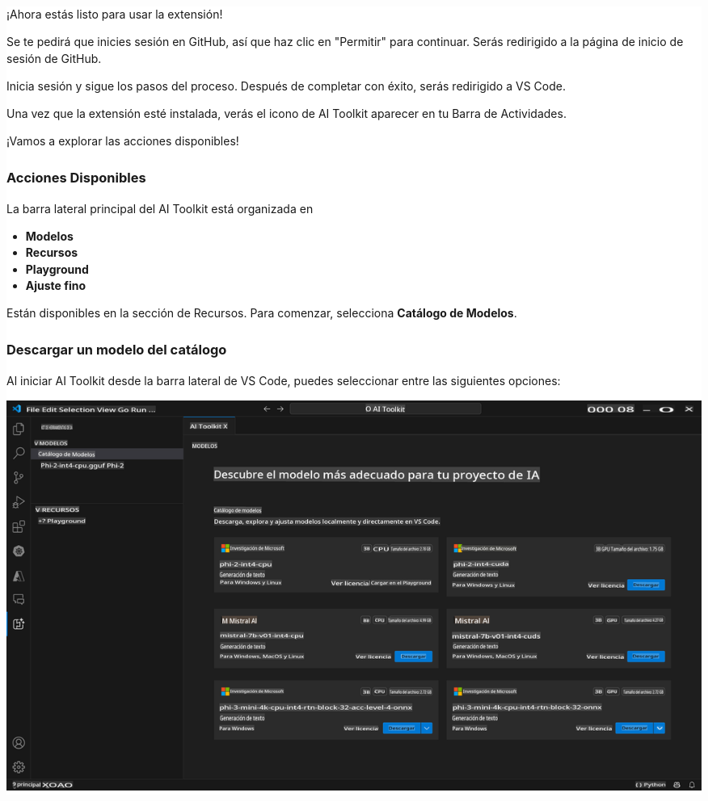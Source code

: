 ¡Ahora estás listo para usar la extensión!

Se te pedirá que inicies sesión en GitHub, así que haz clic en "Permitir" para continuar. Serás redirigido a la página de inicio de sesión de GitHub.

Inicia sesión y sigue los pasos del proceso. Después de completar con éxito, serás redirigido a VS Code.

Una vez que la extensión esté instalada, verás el icono de AI Toolkit aparecer en tu Barra de Actividades.

¡Vamos a explorar las acciones disponibles!

### Acciones Disponibles

La barra lateral principal del AI Toolkit está organizada en  

- **Modelos**
- **Recursos**
- **Playground**  
- **Ajuste fino**

Están disponibles en la sección de Recursos. Para comenzar, selecciona **Catálogo de Modelos**.

### Descargar un modelo del catálogo

Al iniciar AI Toolkit desde la barra lateral de VS Code, puedes seleccionar entre las siguientes opciones:

![Catálogo de modelos de AI Toolkit](../../../../translated_images/AItoolkitmodel_catalog.49200354ddc7aceecdcab2080769d898b1fd50424ef9f7014aafeb790028c49d.es.png)
